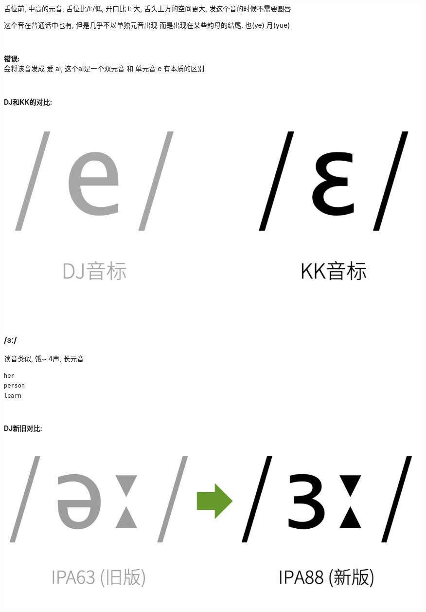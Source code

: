 舌位前, 中高的元音, 舌位比/iː/低, 开口比 iː 大, 舌头上方的空间更大, 发这个音的时候不需要圆唇

这个音在普通话中也有, 但是几乎不以单独元音出现 而是出现在某些韵母的结尾, 也(ye) 月(yue)

<br>

**错误:**  
会将该音发成 爱 ai, 这个ai是一个双元音 和 单元音 e 有本质的区别

<br>

**DJ和KK的对比:**  
![e](./imgs/e_03.jpg)

<br>

### /ɜː/ 
读音类似, 饿~ 4声, 长元音
 
```s
her
person
learn
```

<br>

**DJ新旧对比:**  
![ɜː](./imgs/ɜː_01.jpg)